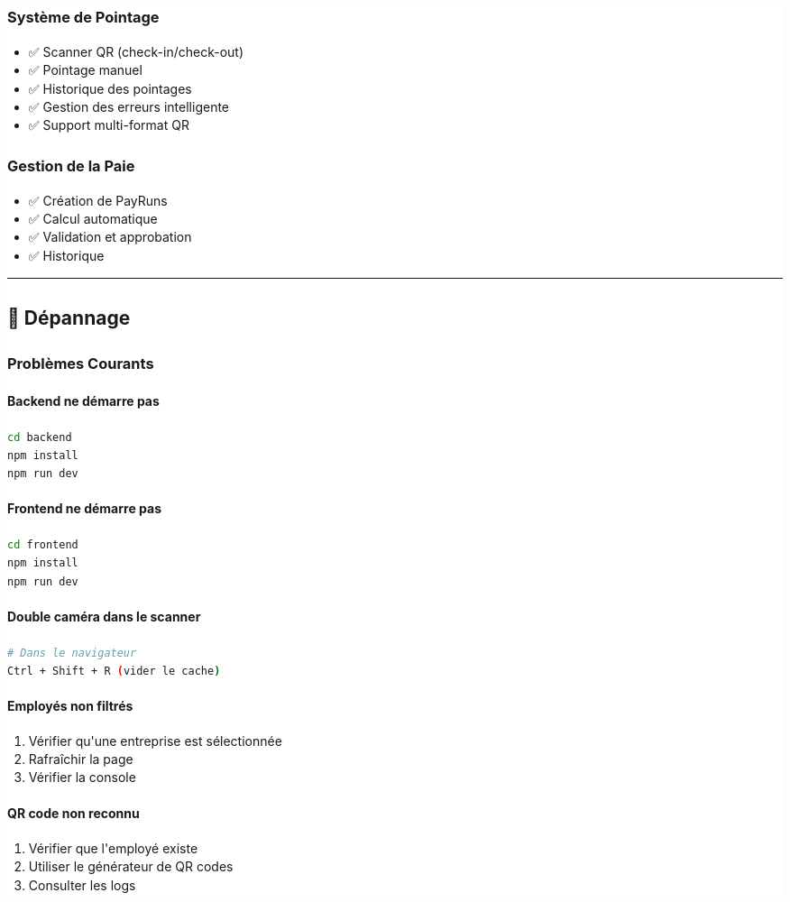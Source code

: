 ### Système de Pointage

- ✅ Scanner QR (check-in/check-out)
- ✅ Pointage manuel
- ✅ Historique des pointages
- ✅ Gestion des erreurs intelligente
- ✅ Support multi-format QR

### Gestion de la Paie

- ✅ Création de PayRuns
- ✅ Calcul automatique
- ✅ Validation et approbation
- ✅ Historique

---

## 🐛 Dépannage

### Problèmes Courants

#### Backend ne démarre pas

```bash
cd backend
npm install
npm run dev
```

#### Frontend ne démarre pas

```bash
cd frontend
npm install
npm run dev
```

#### Double caméra dans le scanner

```bash
# Dans le navigateur
Ctrl + Shift + R (vider le cache)
```

#### Employés non filtrés

1. Vérifier qu'une entreprise est sélectionnée
2. Rafraîchir la page
3. Vérifier la console

#### QR code non reconnu

1. Vérifier que l'employé existe
2. Utiliser le générateur de QR codes
3. Consulter les logs
